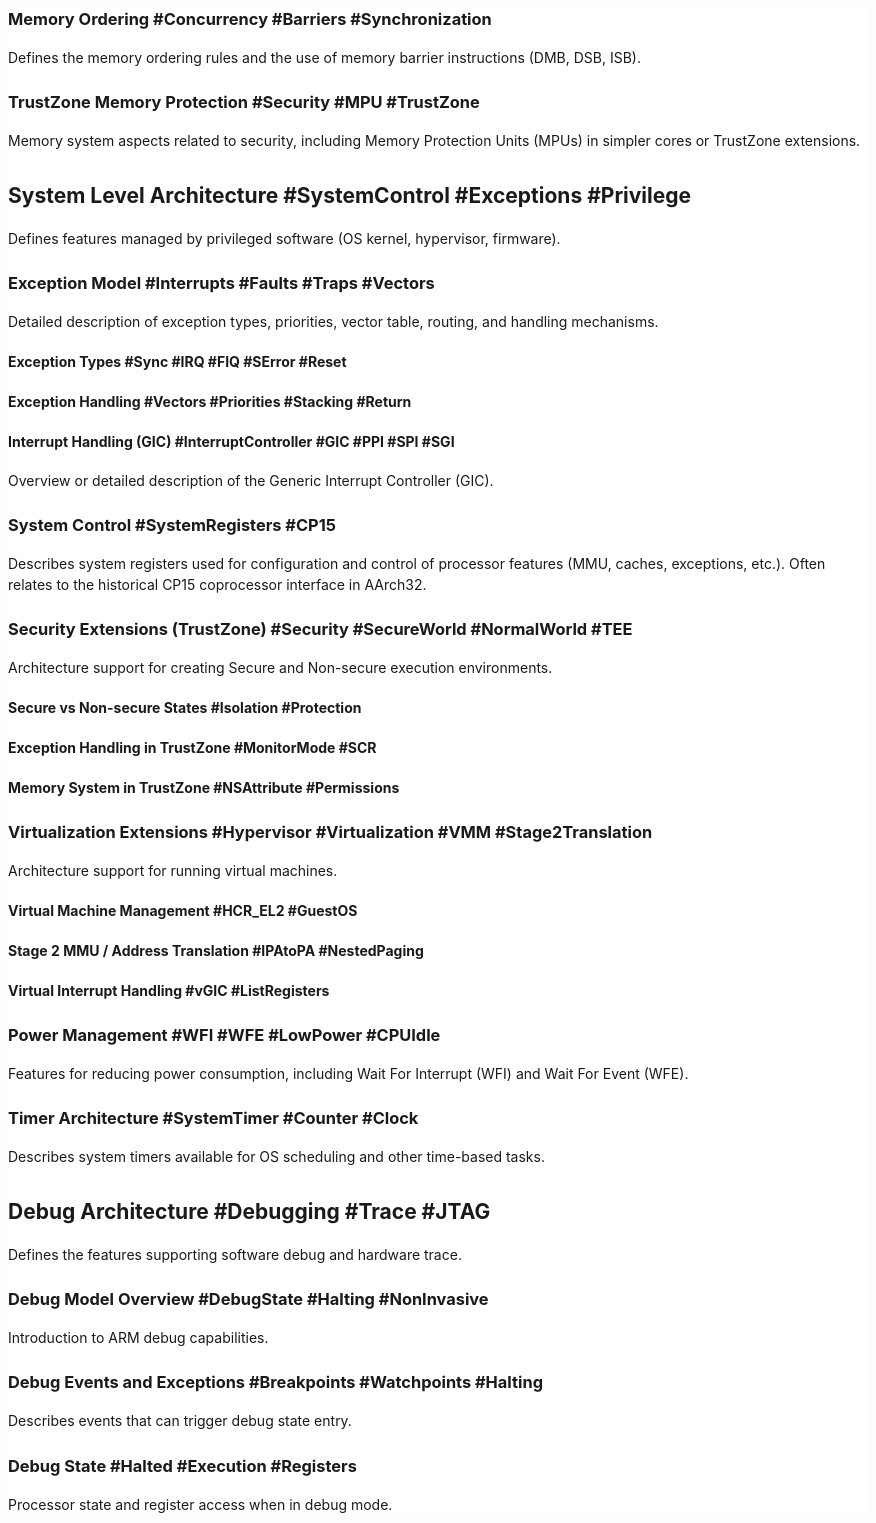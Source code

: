 ### Memory Ordering #Concurrency #Barriers #Synchronization
Defines the memory ordering rules and the use of memory barrier instructions (DMB, DSB, ISB).
### TrustZone Memory Protection #Security #MPU #TrustZone
Memory system aspects related to security, including Memory Protection Units (MPUs) in simpler cores or TrustZone extensions.

## System Level Architecture #SystemControl #Exceptions #Privilege
Defines features managed by privileged software (OS kernel, hypervisor, firmware).
### Exception Model #Interrupts #Faults #Traps #Vectors
Detailed description of exception types, priorities, vector table, routing, and handling mechanisms.
#### Exception Types #Sync #IRQ #FIQ #SError #Reset
#### Exception Handling #Vectors #Priorities #Stacking #Return
#### Interrupt Handling (GIC) #InterruptController #GIC #PPI #SPI #SGI
Overview or detailed description of the Generic Interrupt Controller (GIC).
### System Control #SystemRegisters #CP15
Describes system registers used for configuration and control of processor features (MMU, caches, exceptions, etc.). Often relates to the historical CP15 coprocessor interface in AArch32.
### Security Extensions (TrustZone) #Security #SecureWorld #NormalWorld #TEE
Architecture support for creating Secure and Non-secure execution environments.
#### Secure vs Non-secure States #Isolation #Protection
#### Exception Handling in TrustZone #MonitorMode #SCR
#### Memory System in TrustZone #NSAttribute #Permissions
### Virtualization Extensions #Hypervisor #Virtualization #VMM #Stage2Translation
Architecture support for running virtual machines.
#### Virtual Machine Management #HCR_EL2 #GuestOS
#### Stage 2 MMU / Address Translation #IPAtoPA #NestedPaging
#### Virtual Interrupt Handling #vGIC #ListRegisters
### Power Management #WFI #WFE #LowPower #CPUIdle
Features for reducing power consumption, including Wait For Interrupt (WFI) and Wait For Event (WFE).
### Timer Architecture #SystemTimer #Counter #Clock
Describes system timers available for OS scheduling and other time-based tasks.

## Debug Architecture #Debugging #Trace #JTAG
Defines the features supporting software debug and hardware trace.
### Debug Model Overview #DebugState #Halting #NonInvasive
Introduction to ARM debug capabilities.
### Debug Events and Exceptions #Breakpoints #Watchpoints #Halting
Describes events that can trigger debug state entry.
### Debug State #Halted #Execution #Registers
Processor state and register access when in debug mode.